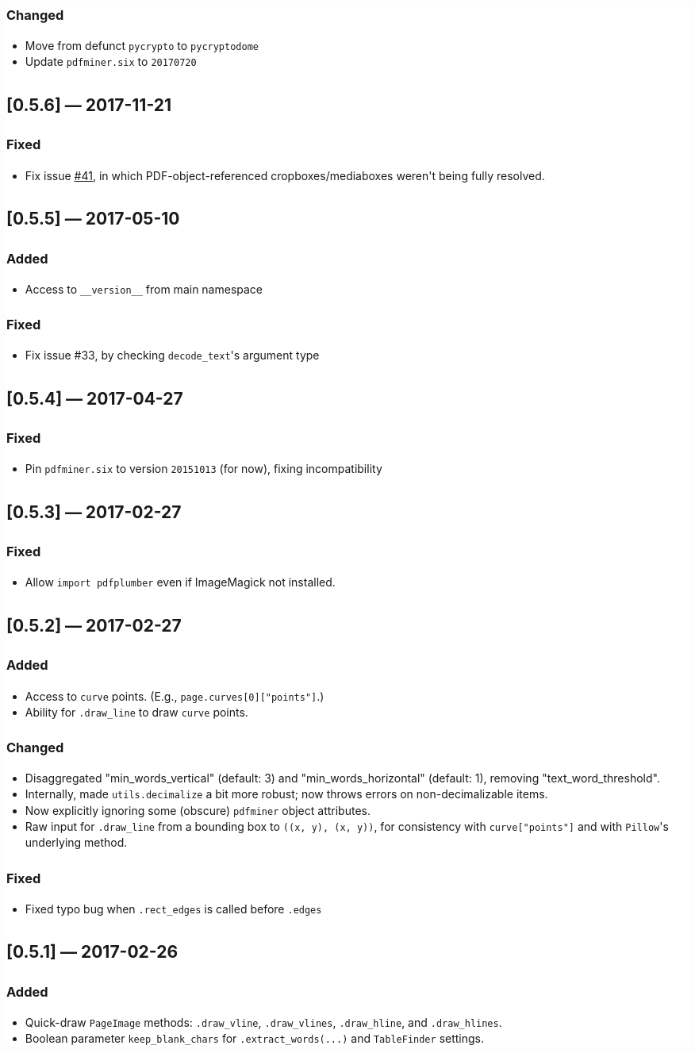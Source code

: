 ### Changed
- Move from defunct `pycrypto` to `pycryptodome`
- Update `pdfminer.six` to `20170720`

## [0.5.6] — 2017-11-21
### Fixed
- Fix issue [#41](https://github.com/jsvine/pdfplumber/issues/41), in which PDF-object-referenced cropboxes/mediaboxes weren't being fully resolved.

## [0.5.5] — 2017-05-10
### Added
- Access to `__version__` from main namespace

### Fixed
- Fix issue #33, by checking `decode_text`'s argument type

## [0.5.4] — 2017-04-27
### Fixed
- Pin `pdfminer.six` to version `20151013` (for now), fixing incompatibility

## [0.5.3] — 2017-02-27
### Fixed
- Allow `import pdfplumber` even if ImageMagick not installed.

## [0.5.2] — 2017-02-27
### Added
- Access to `curve` points. (E.g., `page.curves[0]["points"]`.)
- Ability for `.draw_line` to draw `curve` points.

### Changed
- Disaggregated "min_words_vertical" (default: 3) and "min_words_horizontal" (default: 1), removing "text_word_threshold".
- Internally, made `utils.decimalize` a bit more robust; now throws errors on non-decimalizable items.
- Now explicitly ignoring some (obscure) `pdfminer` object attributes.
- Raw input for `.draw_line` from a bounding box to `((x, y), (x, y))`, for consistency with `curve["points"]` and with `Pillow`'s underlying method.

### Fixed
- Fixed typo bug when `.rect_edges` is called before `.edges`

## [0.5.1] — 2017-02-26
### Added
- Quick-draw `PageImage` methods: `.draw_vline`, `.draw_vlines`, `.draw_hline`, and `.draw_hlines`.
- Boolean parameter `keep_blank_chars` for `.extract_words(...)` and `TableFinder` settings.
